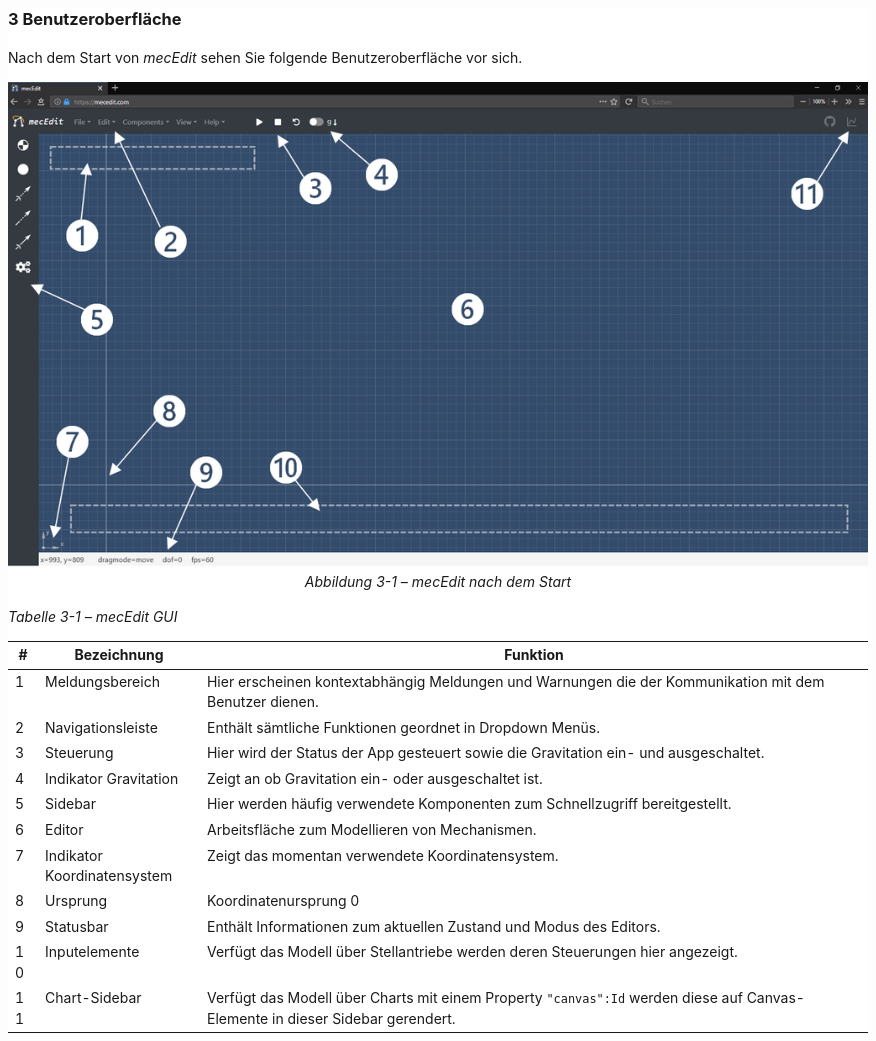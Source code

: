 ### 3 Benutzeroberfläche

Nach dem Start von _mecEdit_ sehen Sie folgende Benutzeroberfläche vor sich.

<p style="text-align:center">
    <a name="img3-1"></a>
    <img alt="mecEdit nach dem Start" src="../img/userguide/3-1.png"/>
    <br>
    <i>Abbildung 3-1 – mecEdit nach dem Start</i>
</p>

*Tabelle 3-1 – _mecEdit_ GUI*


| # | Bezeichnung | Funktion |
| - | ----------- | -------- |
| 1 | Meldungsbereich | Hier erscheinen kontextabhängig Meldungen und Warnungen die der Kommunikation mit dem Benutzer dienen. |
| 2 | Navigationsleiste | Enthält sämtliche Funktionen geordnet in Dropdown Menüs.
| 3 | Steuerung | Hier wird der Status der App gesteuert sowie die Gravitation ein- und ausgeschaltet.
| 4 | Indikator Gravitation | Zeigt an ob Gravitation ein- oder ausgeschaltet ist.
| 5 | Sidebar | Hier werden häufig verwendete Komponenten zum Schnellzugriff bereitgestellt.
| 6 | Editor | Arbeitsfläche zum Modellieren von Mechanismen.
| 7 | Indikator Koordinatensystem | Zeigt das momentan verwendete Koordinatensystem.
| 8 | Ursprung | Koordinatenursprung 0 | 0
| 9 | Statusbar | Enthält Informationen zum aktuellen Zustand und Modus des Editors.
| 10 | Inputelemente | Verfügt das Modell über Stellantriebe werden deren Steuerungen hier angezeigt.
| 11 | Chart-Sidebar | Verfügt das Modell über Charts mit einem Property `"canvas":Id` werden diese auf Canvas-Elemente in dieser Sidebar gerendert.
